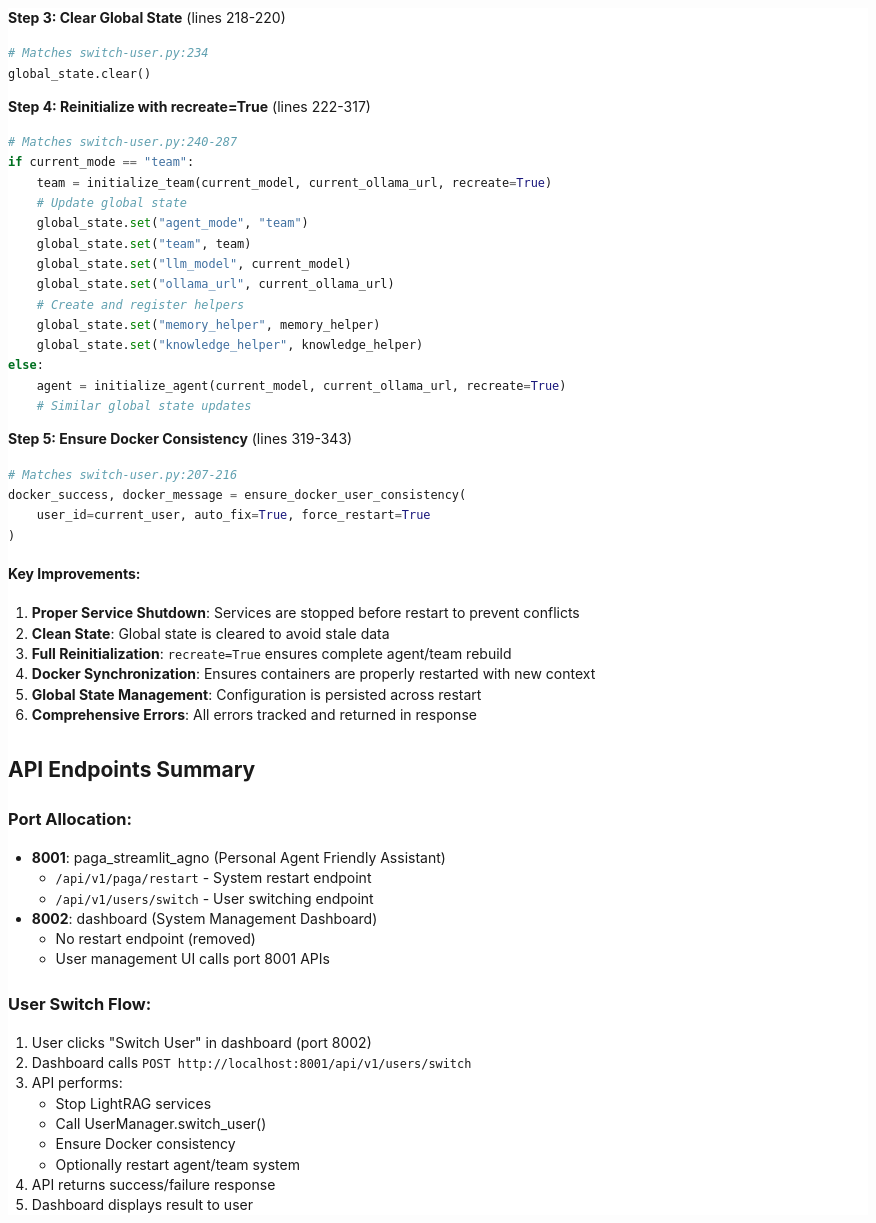 **Step 3: Clear Global State** (lines 218-220)
```python
# Matches switch-user.py:234
global_state.clear()
```

**Step 4: Reinitialize with recreate=True** (lines 222-317)
```python
# Matches switch-user.py:240-287
if current_mode == "team":
    team = initialize_team(current_model, current_ollama_url, recreate=True)
    # Update global state
    global_state.set("agent_mode", "team")
    global_state.set("team", team)
    global_state.set("llm_model", current_model)
    global_state.set("ollama_url", current_ollama_url)
    # Create and register helpers
    global_state.set("memory_helper", memory_helper)
    global_state.set("knowledge_helper", knowledge_helper)
else:
    agent = initialize_agent(current_model, current_ollama_url, recreate=True)
    # Similar global state updates
```

**Step 5: Ensure Docker Consistency** (lines 319-343)
```python
# Matches switch-user.py:207-216
docker_success, docker_message = ensure_docker_user_consistency(
    user_id=current_user, auto_fix=True, force_restart=True
)
```

#### Key Improvements:

1. **Proper Service Shutdown**: Services are stopped before restart to prevent conflicts
2. **Clean State**: Global state is cleared to avoid stale data
3. **Full Reinitialization**: `recreate=True` ensures complete agent/team rebuild
4. **Docker Synchronization**: Ensures containers are properly restarted with new context
5. **Global State Management**: Configuration is persisted across restart
6. **Comprehensive Errors**: All errors tracked and returned in response

## API Endpoints Summary

### Port Allocation:
- **8001**: paga_streamlit_agno (Personal Agent Friendly Assistant)
  - `/api/v1/paga/restart` - System restart endpoint
  - `/api/v1/users/switch` - User switching endpoint
- **8002**: dashboard (System Management Dashboard)
  - No restart endpoint (removed)
  - User management UI calls port 8001 APIs

### User Switch Flow:
1. User clicks "Switch User" in dashboard (port 8002)
2. Dashboard calls `POST http://localhost:8001/api/v1/users/switch`
3. API performs:
   - Stop LightRAG services
   - Call UserManager.switch_user()
   - Ensure Docker consistency
   - Optionally restart agent/team system
4. API returns success/failure response
5. Dashboard displays result to user
